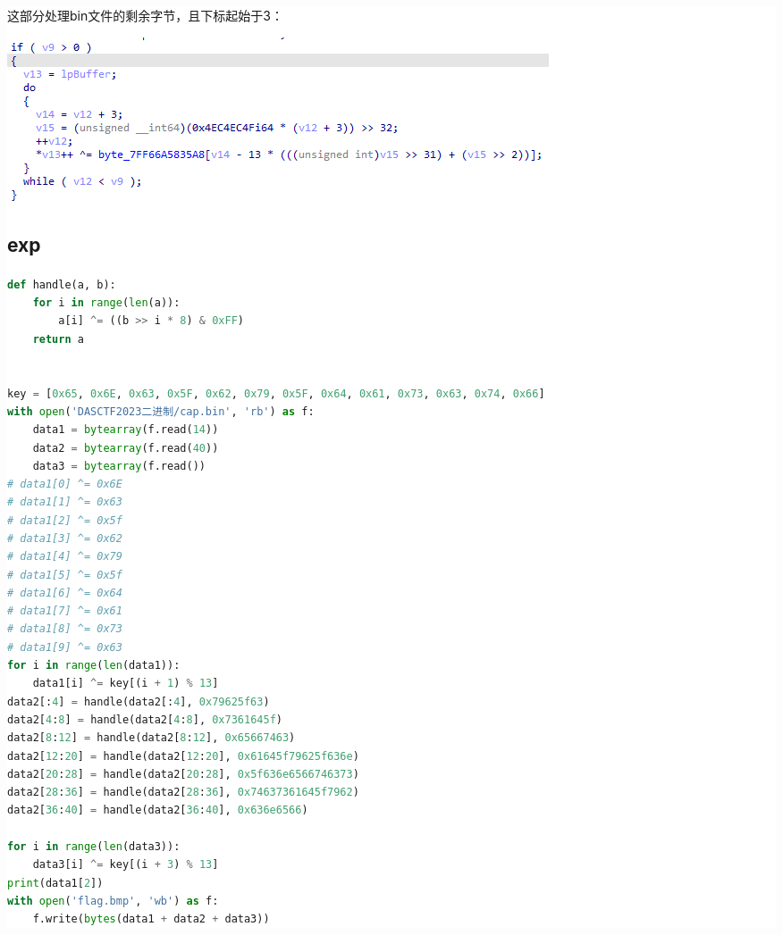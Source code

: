 这部分处理bin文件的剩余字节，且下标起始于3：

![41-...](DASCTF2023二进制/image-20230623193603271.png)

## exp

```python
def handle(a, b):
    for i in range(len(a)):
        a[i] ^= ((b >> i * 8) & 0xFF)
    return a


key = [0x65, 0x6E, 0x63, 0x5F, 0x62, 0x79, 0x5F, 0x64, 0x61, 0x73, 0x63, 0x74, 0x66]
with open('DASCTF2023二进制/cap.bin', 'rb') as f:
    data1 = bytearray(f.read(14))
    data2 = bytearray(f.read(40))
    data3 = bytearray(f.read())
# data1[0] ^= 0x6E
# data1[1] ^= 0x63
# data1[2] ^= 0x5f
# data1[3] ^= 0x62
# data1[4] ^= 0x79
# data1[5] ^= 0x5f
# data1[6] ^= 0x64
# data1[7] ^= 0x61
# data1[8] ^= 0x73
# data1[9] ^= 0x63
for i in range(len(data1)):
    data1[i] ^= key[(i + 1) % 13]
data2[:4] = handle(data2[:4], 0x79625f63)
data2[4:8] = handle(data2[4:8], 0x7361645f)
data2[8:12] = handle(data2[8:12], 0x65667463)
data2[12:20] = handle(data2[12:20], 0x61645f79625f636e)
data2[20:28] = handle(data2[20:28], 0x5f636e6566746373)
data2[28:36] = handle(data2[28:36], 0x74637361645f7962)
data2[36:40] = handle(data2[36:40], 0x636e6566)

for i in range(len(data3)):
    data3[i] ^= key[(i + 3) % 13]
print(data1[2])
with open('flag.bmp', 'wb') as f:
    f.write(bytes(data1 + data2 + data3))
```
